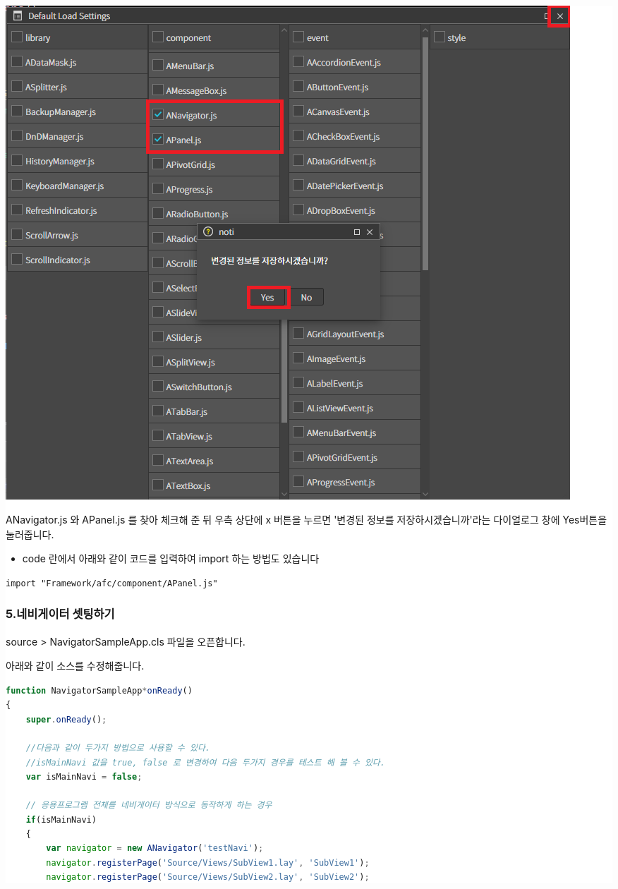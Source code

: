 ![](./img/navi06.png)
</center>
 ANavigator.js 와 APanel.js 를 찾아 체크해 준 뒤 우측 상단에 x 버튼을 누르면 '변경된 정보를 저장하시겠습니까'라는 다이얼로그 창에 Yes버튼을 눌러줍니다.

  * code 란에서 아래와 같이 코드를 입력하여 import 하는 방법도 있습니다

  ```
  import "Framework/afc/component/APanel.js" 
  ```

### 5.네비게이터 셋팅하기

source > NavigatorSampleApp.cls 파일을 오픈합니다.

아래와 같이 소스를 수정해줍니다.

```js
function NavigatorSampleApp*onReady()
{
	super.onReady();
	
	//다음과 같이 두가지 방법으로 사용할 수 있다.
	//isMainNavi 값을 true, false 로 변경하여 다음 두가지 경우를 테스트 해 볼 수 있다.
	var isMainNavi = false;

	// 응용프로그램 전체를 네비게이터 방식으로 동작하게 하는 경우
	if(isMainNavi)
	{
		var navigator = new ANavigator('testNavi');
		navigator.registerPage('Source/Views/SubView1.lay', 'SubView1');
		navigator.registerPage('Source/Views/SubView2.lay', 'SubView2');
```